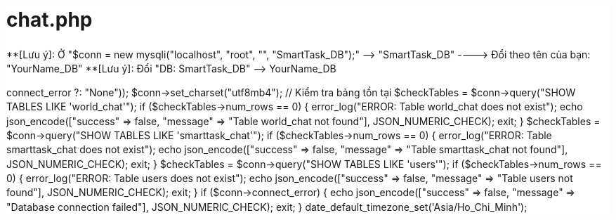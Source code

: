 #  chat.php

**[Lưu ý]: Ở "$conn = new mysqli("localhost", "root", "", "SmartTask_DB");" --> "SmartTask_DB" ----> Đổi theo tên của bạn: "YourName_DB"
**[Lưu ý]: Đổi "DB: SmartTask_DB" --> YourName_DB

<?php
ob_start();
// chat.php
header("Content-Type: application/json; charset=UTF-8");
header("Access-Control-Allow-Origin: *");
header("Access-Control-Allow-Methods: GET, POST, PUT, DELETE");
header("Access-Control-Allow-Headers: Content-Type");
// Thêm cấu hình error handling
ini_set('display_errors', 0);
error_reporting(E_ALL);

// Kết nối database
$conn = new mysqli("localhost", "root", "", "SmartTask_DB");
error_log("DEBUG: Database connection - Host: localhost, User: root, DB: SmartTask_DB, Error: " . ($conn->connect_error ?: "None"));
$conn->set_charset("utf8mb4");

// Kiểm tra bảng tồn tại
$checkTables = $conn->query("SHOW TABLES LIKE 'world_chat'");
if ($checkTables->num_rows == 0) {
    error_log("ERROR: Table world_chat does not exist");
    echo json_encode(["success" => false, "message" => "Table world_chat not found"], JSON_NUMERIC_CHECK);
    exit;
}
$checkTables = $conn->query("SHOW TABLES LIKE 'smarttask_chat'");
if ($checkTables->num_rows == 0) {
    error_log("ERROR: Table smarttask_chat does not exist");
    echo json_encode(["success" => false, "message" => "Table smarttask_chat not found"], JSON_NUMERIC_CHECK);
    exit;
}
$checkTables = $conn->query("SHOW TABLES LIKE 'users'");
if ($checkTables->num_rows == 0) {
    error_log("ERROR: Table users does not exist");
    echo json_encode(["success" => false, "message" => "Table users not found"], JSON_NUMERIC_CHECK);
    exit;
}

if ($conn->connect_error) {
    echo json_encode(["success" => false, "message" => "Database connection failed"], JSON_NUMERIC_CHECK);
    exit;
}

date_default_timezone_set('Asia/Ho_Chi_Minh');
